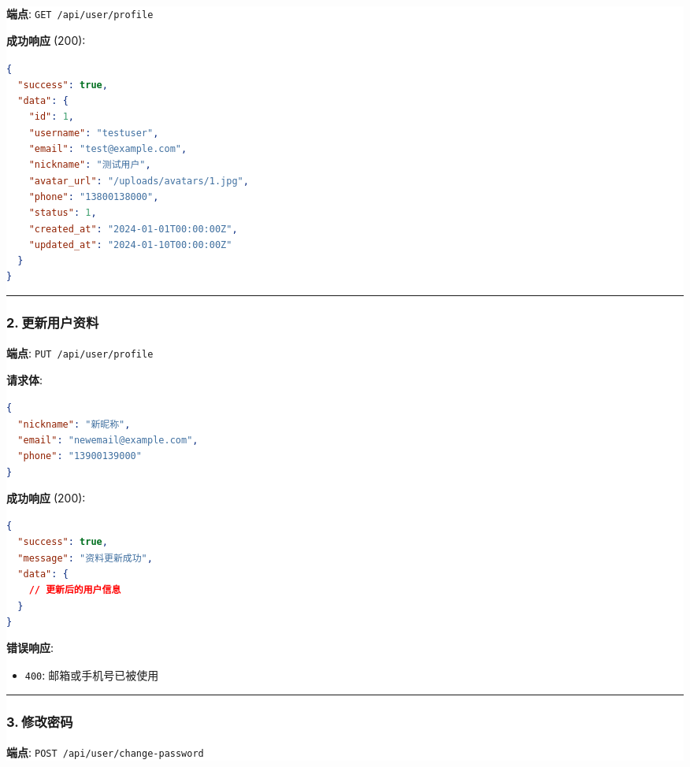 **端点**: `GET /api/user/profile`

**成功响应** (200):
```json
{
  "success": true,
  "data": {
    "id": 1,
    "username": "testuser",
    "email": "test@example.com",
    "nickname": "测试用户",
    "avatar_url": "/uploads/avatars/1.jpg",
    "phone": "13800138000",
    "status": 1,
    "created_at": "2024-01-01T00:00:00Z",
    "updated_at": "2024-01-10T00:00:00Z"
  }
}
```

---

### 2. 更新用户资料

**端点**: `PUT /api/user/profile`

**请求体**:
```json
{
  "nickname": "新昵称",
  "email": "newemail@example.com",
  "phone": "13900139000"
}
```

**成功响应** (200):
```json
{
  "success": true,
  "message": "资料更新成功",
  "data": {
    // 更新后的用户信息
  }
}
```

**错误响应**:
- `400`: 邮箱或手机号已被使用

---

### 3. 修改密码

**端点**: `POST /api/user/change-password`
